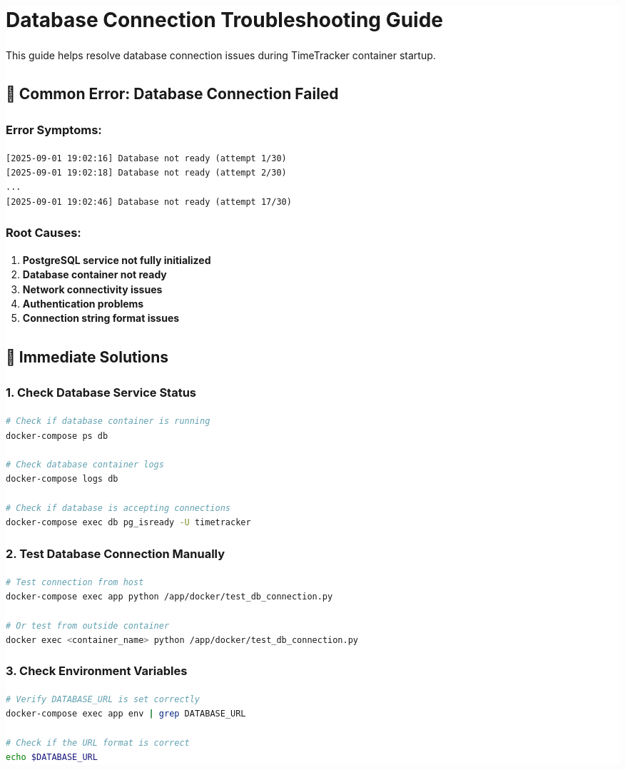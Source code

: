 # Database Connection Troubleshooting Guide

This guide helps resolve database connection issues during TimeTracker container startup.

## 🚨 **Common Error: Database Connection Failed**

### **Error Symptoms:**
```
[2025-09-01 19:02:16] Database not ready (attempt 1/30)
[2025-09-01 19:02:18] Database not ready (attempt 2/30)
...
[2025-09-01 19:02:46] Database not ready (attempt 17/30)
```

### **Root Causes:**
1. **PostgreSQL service not fully initialized**
2. **Database container not ready**
3. **Network connectivity issues**
4. **Authentication problems**
5. **Connection string format issues**

## 🔧 **Immediate Solutions**

### **1. Check Database Service Status**
```bash
# Check if database container is running
docker-compose ps db

# Check database container logs
docker-compose logs db

# Check if database is accepting connections
docker-compose exec db pg_isready -U timetracker
```

### **2. Test Database Connection Manually**
```bash
# Test connection from host
docker-compose exec app python /app/docker/test_db_connection.py

# Or test from outside container
docker exec <container_name> python /app/docker/test_db_connection.py
```

### **3. Check Environment Variables**
```bash
# Verify DATABASE_URL is set correctly
docker-compose exec app env | grep DATABASE_URL

# Check if the URL format is correct
echo $DATABASE_URL
```
